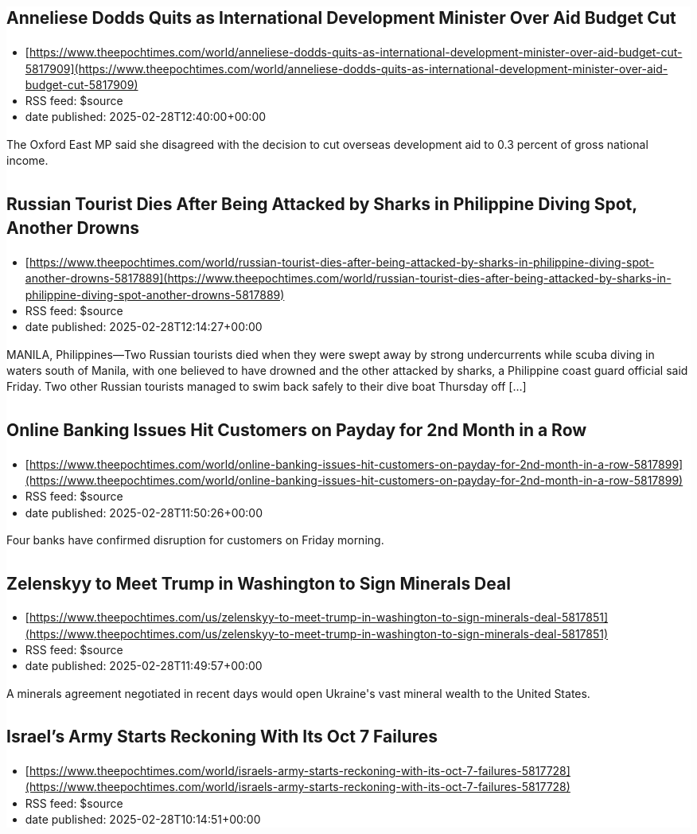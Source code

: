 ## Anneliese Dodds Quits as International Development Minister Over Aid Budget Cut
 - [https://www.theepochtimes.com/world/anneliese-dodds-quits-as-international-development-minister-over-aid-budget-cut-5817909](https://www.theepochtimes.com/world/anneliese-dodds-quits-as-international-development-minister-over-aid-budget-cut-5817909)
 - RSS feed: $source
 - date published: 2025-02-28T12:40:00+00:00

The Oxford East MP said she disagreed with the decision to cut overseas development aid to 0.3 percent of gross national income.

## Russian Tourist Dies After Being Attacked by Sharks in Philippine Diving Spot, Another Drowns
 - [https://www.theepochtimes.com/world/russian-tourist-dies-after-being-attacked-by-sharks-in-philippine-diving-spot-another-drowns-5817889](https://www.theepochtimes.com/world/russian-tourist-dies-after-being-attacked-by-sharks-in-philippine-diving-spot-another-drowns-5817889)
 - RSS feed: $source
 - date published: 2025-02-28T12:14:27+00:00

MANILA, Philippines—Two Russian tourists died when they were swept away by strong undercurrents while scuba diving in waters south of Manila, with one believed to have drowned and the other attacked by sharks, a Philippine coast guard official said Friday. Two other Russian tourists managed to swim back safely to their dive boat Thursday off [&#8230;]

## Online Banking Issues Hit Customers on Payday for 2nd Month in a Row
 - [https://www.theepochtimes.com/world/online-banking-issues-hit-customers-on-payday-for-2nd-month-in-a-row-5817899](https://www.theepochtimes.com/world/online-banking-issues-hit-customers-on-payday-for-2nd-month-in-a-row-5817899)
 - RSS feed: $source
 - date published: 2025-02-28T11:50:26+00:00

Four banks have confirmed disruption for customers on Friday morning.

## Zelenskyy to Meet Trump in Washington to Sign Minerals Deal
 - [https://www.theepochtimes.com/us/zelenskyy-to-meet-trump-in-washington-to-sign-minerals-deal-5817851](https://www.theepochtimes.com/us/zelenskyy-to-meet-trump-in-washington-to-sign-minerals-deal-5817851)
 - RSS feed: $source
 - date published: 2025-02-28T11:49:57+00:00

A minerals agreement negotiated in recent days would open Ukraine's vast mineral wealth to the United States.

## Israel’s Army Starts Reckoning With Its Oct 7 Failures
 - [https://www.theepochtimes.com/world/israels-army-starts-reckoning-with-its-oct-7-failures-5817728](https://www.theepochtimes.com/world/israels-army-starts-reckoning-with-its-oct-7-failures-5817728)
 - RSS feed: $source
 - date published: 2025-02-28T10:14:51+00:00
